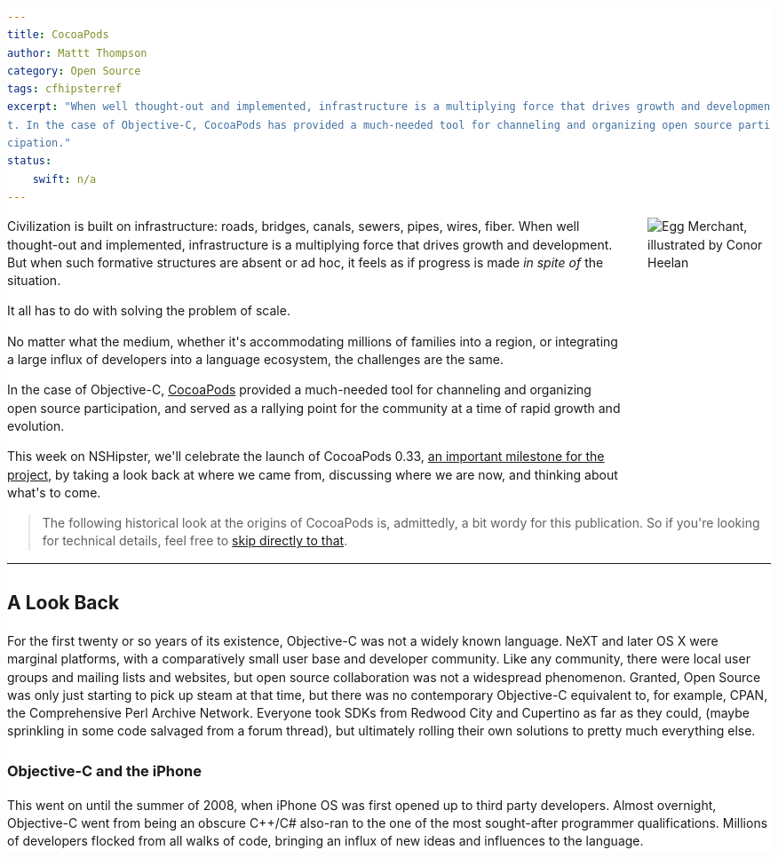 ```yaml
---
title: CocoaPods
author: Mattt Thompson
category: Open Source
tags: cfhipsterref
excerpt: "When well thought-out and implemented, infrastructure is a multiplying force that drives growth and development. In the case of Objective-C, CocoaPods has provided a much-needed tool for channeling and organizing open source participation."
status:
    swift: n/a
---
```


<img src="http://nshipster.s3.amazonaws.com/cfhipsterref-illustration-egg-merchant.png" width="139" height="300" alt="Egg Merchant, illustrated by Conor Heelan" style="float: right; margin-left: 2em; margin-bottom: 2em"/>

Civilization is built on infrastructure: roads, bridges, canals, sewers, pipes, wires, fiber. When well thought-out and implemented, infrastructure is a multiplying force that drives growth and development. But when such formative structures are absent or ad hoc, it feels as if progress is made _in spite of_ the situation.

It all has to do with solving the problem of scale.

No matter what the medium, whether it's accommodating millions of families into a region, or integrating a large influx of developers into a language ecosystem, the challenges are the same.

In the case of Objective-C, [CocoaPods](http://cocoapods.org) provided a much-needed tool for channeling and organizing open source participation, and served as a rallying point for the community at a time of rapid growth and evolution.

This week on NSHipster, we'll celebrate the launch of CocoaPods 0.33, [an important milestone for the project](http://blog.cocoapods.org/CocoaPods-0.33/), by taking a look back at where we came from, discussing where we are now, and thinking about what's to come.

> The following historical look at the origins of CocoaPods is, admittedly, a bit wordy for this publication. So if you're looking for technical details, feel free to [skip directly to that](#using-cocoapods).

---

## A Look Back

For the first twenty or so years of its existence, Objective-C was not a widely known language. NeXT and later OS X were marginal platforms, with a comparatively small user base and developer community. Like any community, there were local user groups and mailing lists and websites, but open source collaboration was not a widespread phenomenon. Granted, Open Source was only just starting to pick up steam at that time, but there was no contemporary Objective-C equivalent to, for example, CPAN, the Comprehensive Perl Archive Network. Everyone took SDKs from Redwood City and Cupertino as far as they could, (maybe sprinkling in some code salvaged from a forum thread), but ultimately rolling their own solutions to pretty much everything else.

### Objective-C and the iPhone

This went on until the summer of 2008, when iPhone OS was first opened up to third party developers. Almost overnight, Objective-C went from being an obscure C++/C# also-ran to the one of the most sought-after programmer qualifications. Millions of developers flocked from all walks of code, bringing an influx of new ideas and influences to the language.
